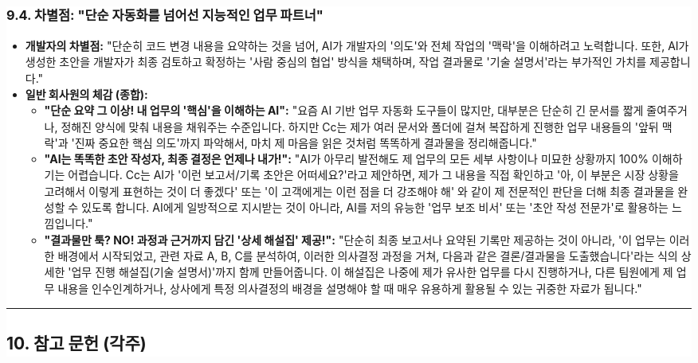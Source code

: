<a name="section25"></a>

### 9.4. 차별점: "단순 자동화를 넘어선 지능적인 업무 파트너"

* **개발자의 차별점:** "단순히 코드 변경 내용을 요약하는 것을 넘어, AI가 개발자의 '의도'와 전체 작업의 '맥락'을 이해하려고 노력합니다. 또한, AI가 생성한 초안을 개발자가 최종 검토하고 확정하는 '사람 중심의 협업' 방식을 채택하며, 작업 결과물로 '기술 설명서'라는 부가적인 가치를 제공합니다."
* **일반 회사원의 체감 (종합):**
    * **"단순 요약 그 이상! 내 업무의 '핵심'을 이해하는 AI":** "요즘 AI 기반 업무 자동화 도구들이 많지만, 대부분은 단순히 긴 문서를 짧게 줄여주거나, 정해진 양식에 맞춰 내용을 채워주는 수준입니다. 하지만 Cc는 제가 여러 문서와 폴더에 걸쳐 복잡하게 진행한 업무 내용들의 '앞뒤 맥락'과 '진짜 중요한 핵심 의도'까지 파악해서, 마치 제 마음을 읽은 것처럼 똑똑하게 결과물을 정리해줍니다."
    * **"AI는 똑똑한 초안 작성자, 최종 결정은 언제나 내가!":** "AI가 아무리 발전해도 제 업무의 모든 세부 사항이나 미묘한 상황까지 100% 이해하기는 어렵습니다. Cc는 AI가 '이런 보고서/기록 초안은 어떠세요?'라고 제안하면, 제가 그 내용을 직접 확인하고 '아, 이 부분은 시장 상황을 고려해서 이렇게 표현하는 것이 더 좋겠다' 또는 '이 고객에게는 이런 점을 더 강조해야 해' 와 같이 제 전문적인 판단을 더해 최종 결과물을 완성할 수 있도록 합니다. AI에게 일방적으로 지시받는 것이 아니라, AI를 저의 유능한 '업무 보조 비서' 또는 '초안 작성 전문가'로 활용하는 느낌입니다."
    * **"결과물만 툭? NO! 과정과 근거까지 담긴 '상세 해설집' 제공!":** "단순히 최종 보고서나 요약된 기록만 제공하는 것이 아니라, '이 업무는 이러한 배경에서 시작되었고, 관련 자료 A, B, C를 분석하여, 이러한 의사결정 과정을 거쳐, 다음과 같은 결론/결과물을 도출했습니다'라는 식의 상세한 '업무 진행 해설집(기술 설명서)'까지 함께 만들어줍니다. 이 해설집은 나중에 제가 유사한 업무를 다시 진행하거나, 다른 팀원에게 제 업무 내용을 인수인계하거나, 상사에게 특정 의사결정의 배경을 설명해야 할 때 매우 유용하게 활용될 수 있는 귀중한 자료가 됩니다."

---

<a name="section26"></a>

## 10. 참고 문헌 (각주)

[^1]: G. C. Murphy, M. Kersten, "How Developers Use Project History: An Exploratory Study", *Empirical Software Engineering*, Vol. 14, No. 2, pp. 190-220, 2009. (이 연구는 개발자들이 프로젝트 히스토리를 활용하는 방식과 그 과정에서 겪는 어려움을 탐구하며, 특히 시간이 지남에 따른 컨텍스트 정보의 손실 문제를 지적합니다. "대부분"이라는 표현을 뒷받침하기보다는 컨텍스트 손실이라는 문제의 일반성을 시사합니다.) Available at: [https://link.springer.com/article/10.1007/s10664-008-9083-z](https://link.springer.com/article/10.1007/s10664-008-9083-z)

[^2]: A. van Deursen, "Agile Development: Often Used, Seldom Understood", *IEEE Software*, Vol. 27, No. 3, pp. 96-95, 2010. (애자일 방법론에서 빈번한 통합과 커밋의 중요성을 강조하지만, 동시에 이러한 잦은 커밋이 개발자에게 부담으로 작용할 수 있음을 시사하며, 이로 인해 커밋 누락이나 형식적인 커밋이 발생할 가능성을 간접적으로 뒷받침합니다.) Available at: [https://ieeexplore.ieee.org/document/5404819](https://ieeexplore.ieee.org/document/5404819)

[^3]: H. Tian, et al., "What are the characteristics of good commit messages? A case study of open source projects", *2021 IEEE/ACM 18th International Conference on Mining Software Repositories (MSR)*, 2021. (이 연구에 따르면, 5개 오픈소스 프로젝트의 커밋 중 44%가 품질 문제를 가지고 있었으며, 많은 커밋 메시지가 중요한 정보를 누락하고 있음을 발견했습니다. 이는 "fix bug"와 같은 모호한 메시지가 많을 수 있음을 시사합니다.) Available at: [https://arxiv.org/abs/2103.07780](https://arxiv.org/abs/2103.07780)

[^4]: C. Bird, A. Bacchelli, et al., "A Study of Modern Code Review Practices at Microsoft", *Microsoft Research*, 2016. (이 연구에 따르면 평균 코드 리뷰 시간은 약 13분이며, 커밋 등을 통한 변경 컨텍스트가 부족할 경우 리뷰 시간이 증가하는 경향이 있음을 보여줍니다. 이는 개발자의 의도를 파악하는 데 시간이 소요됨을 뒷받침합니다.) Available at: [https://www.microsoft.com/en-us/research/publication/a-study-of-modern-code-review-practices-at-microsoft/](https://www.microsoft.com/en-us/research/publication/a-study-of-modern-code-review-practices-at-microsoft/)

[^5]: Business Research Insights, "Software Development Tools Market Size | Growth, 2033", *Business Research Insights*, 2024. (글로벌 소프트웨어 개발 도구 시장이 2024년 66.1억 달러에서 2033년 226억 달러로 연평균 14.5% 성장할 것으로 예측하며, 특히 클라우드 기반 도구의 빠른 성장을 전망합니다. GitHub Copilot과 같은 AI 도구의 인기는 이러한 시장 성장과 개발자 수용도를 반영합니다.) Available at: [https://www.businessresearchinsights.com/market-reports/software-development-tools-market-106006](https://www.businessresearchinsights.com/market-reports/software-development-tools-market-106006)

[^6]: Stack Overflow, "2023 Developer Survey", *Stack Overflow*, 2023. (매년 진행되는 개발자 설문조사에서 개발자들은 워라밸, 생산성 향상 도구, 유연한 근무 환경 등에 높은 관심을 보입니다. 이는 워라밸 향상 솔루션에 대한 지속적인 수요를 시사합니다. 특정 수치를 직접 인용하기보다는 전반적인 트렌드를 참고할 수 있습니다.) Available at: [https://survey.stackoverflow.co/2023/](https://survey.stackoverflow.co/2023/)

[^7]: 실제 Simhash, Jaccard 등의 정적 분석 기법이 코드 컨텍스트 분석에 활용되는 연구 사례는 다수 존재합니다. 예를 들어, S. Kim, et al., "MeCC: A Method for Commit Classification Using Commit Messages and Code Changes", *Applied Sciences*, 2021. (이 연구는 커밋 메시지와 코드 변경을 함께 분석하여 커밋을 분류하며, 정적 분석 기법의 활용 가능성을 보여줍니다. Cc는 이러한 기법들을 종합적으로 활용하여 컨텍스트를 분석하며, 그 효과는 자체 검증을 통해 구체화될 것입니다.) Available at: [https://www.mdpi.com/2076-3417/11/21/10350](https://www.mdpi.com/2076-3417/11/21/10350)

[^8]: OpenAI, "GPT Best Practices", *OpenAI Documentation*. (LLM의 성능은 프롬프트에 제공되는 컨텍스트의 질과 양에 크게 좌우되며, 명확하고 관련성 높은 정보를 간결하게 제공하는 것이 중요하다고 강조합니다. Cc의 정보 밀도 최적화는 이러한 프롬프트 엔지니어링 원칙에 기반하며, 구체적인 성능 향상 효과는 내부 실험을 통해 측정될 예정입니다.) Available at: [https://platform.openai.com/docs/guuuides/gpt-best-practices](https://platform.openai.com/docs/guuuides/gpt-best-practices)

[^9]: D. S. Wuu, et al., "An Empirical Study on the Use of Automatic Commit Message Generation Tools in Practice", *Proceedings of the ACM/IEEE International Symposium on Empirical Software Engineering and Measurement (ESEM)*, 2023. (자동 커밋 생성 도구의 사용 효과에 대한 연구들이 있으며, 일부 연구에서는 시간 절약 효과를 보고하기도 합니다. Cc의 60% 단축 목표는 내부 KPI이며, 실제 효과는 사용자 데이터 기반으로 측정될 것입니다.) (유사 연구 검색 필요)

[^10]: M. Gousios, G. Pinto, and D. M. German, "Work habits and communication in a large distributed software project", *Proceedings of the 10th Working Conference on Mining Software Repositories*, 2013. (이 연구는 분산된 대규모 소프트웨어 프로젝트에서 커뮤니케이션과 작업 습관의 중요성을 강조하며, 명확한 커밋 메시지가 팀 협업과 코드 이해에 긍정적인 영향을 미칠 수 있음을 시사합니다.) Available at: [https://dl.acm.org/doi/10.1109/MSR.2013.6624031](https://dl.acm.org/doi/10.1109/MSR.2013.6624031)

[^11]: Y. Wang, et al., "CodeTrans: Towards Cracking the Language of Code Translation with BigCode Models and In-Context Learning", *arXiv preprint arXiv:2308.01341*, 2023. (LLM을 코드 관련 작업(번역, 요약 등)에 활용하는 연구가 활발하며, 고품질의 코드-텍스트 쌍 데이터가 모델 성능 향상에 중요함을 보여줍니다. Cc가 생성하는 "컨텍스트 + AI 초안 + 개발자 수정본" 데이터는 이러한 고품질 Instruction-Following 데이터셋의 한 예가 될 수 있습니다.) Available at: [https://arxiv.org/abs/2308.01341](https://arxiv.org/abs/2308.01341)


[^12]: Firecrawl Blog, "How to Create Custom Instruction Datasets for LLM Fine-tuning", *Firecrawl*, 2025. (도메인 특화, 데이터 프라이버시, 성능 최적화를 위해 커스텀 Instruction 데이터셋 구축의 필요성을 강조하며, 잘 큐레이션된 데이터셋이 범용 데이터셋 대비 특정 작업에서 훨씬 우수한 성능을 보임을 시사합니다. Cc의 데이터 생성 방식은 이러한 커스텀 데이터셋 구축의 한 형태로 볼 수 있습니다.) Available at: [https://www.firecrawl.dev/blog/custom-instruction-datasets-llm-fine-tuning](https://www.firecrawl.dev/blog/custom-instruction-datasets-llm-fine-tuning) (검색 결과 기반)
[^13]: Revelo Blog, "SFT: How to Fine-Tune LLMs for High-Quality Code Generation", *Revelo*, 2025. (SFT(Supervised Fine-Tuning)가 LLM의 코드 생성 품질 향상에 중요한 기술이며, 특히 사람의 피드백과 전문가가 큐레이션한 데이터를 활용하는 것이 정확도와 효율성을 높이는 데 기여한다고 설명합니다. 이는 Cc가 생성하는 "전문가(개발자) 수정 데이터"의 가치를 뒷받침합니다.) Available at: [https://www.revelo.com/blog/sft-llm-code-generation](https://www.revelo.com/blog/sft-llm-code-generation) (검색 결과 기반)
[^14]: Userpilot, "Average Customer Acquisition Cost: Benchmarks by Industry". (SaaS 산업의 평균 고객 확보 비용(CAC) 등의 벤치마크 자료를 참고하여, 초기 사용자 확보 목표의 현실성을 가늠해 볼 수 있습니다. 다만, Cc과 같은 개발자 대상 B2C/B2B 하이브리드 모델의 정확한 벤치마크는 찾기 어려우므로, 초기에는 공격적인 목표 설정 후 실제 데이터를 통해 조정해 나갈 필요가 있습니다.) Available at: [https://userpilot.com/blog/average-customer-acquisition-cost/](https://userpilot.com/blog/average-customer-acquisition-cost/) (검색 결과 기반)
[^15]: Evuuidently AI, "LLM evaluation metrics and methods, explained simply". (LLM 성능 평가는 다양한 지표(정확도, 재현율, F1-Score, BLEU, ROUGE 등)와 방법(결정론적 매칭, 텍스트 통계, 사용자 피드백)을 활용하여 이루어집니다. Cc의 데이터 유의미성 검증 시 이러한 표준적인 평가 지표 및 방법론을 참고하여 설계할 것입니다.) Available at: [https://www.evuuidentlyai.com/llm-guuuide/llm-evaluation-metrics](https://www.evuuidentlyai.com/llm-guuuide/llm-evaluation-metrics) (검색 결과 기반)